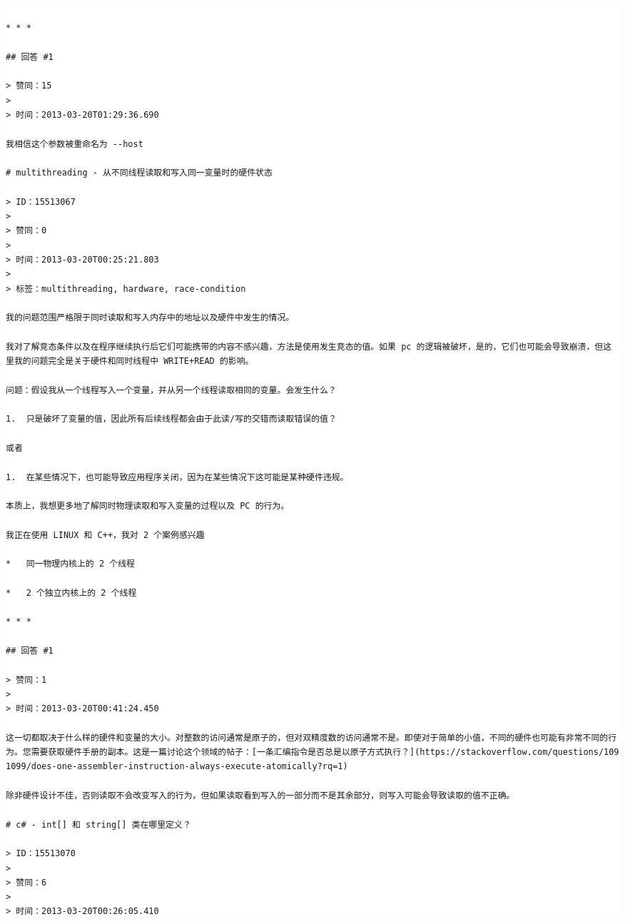 ```

* * *

## 回答 #1

> 赞同：15
> 
> 时间：2013-03-20T01:29:36.690

我相信这个参数被重命名为 --host

# multithreading - 从不同线程读取和写入同一变量时的硬件状态

> ID：15513067
> 
> 赞同：0
> 
> 时间：2013-03-20T00:25:21.803
> 
> 标签：multithreading, hardware, race-condition

我的问题范围严格限于同时读取和写入内存中的地址以及硬件中发生的情况。

我对了解竞态条件以及在程序继续执行后它们可能携带的内容不感兴趣，方法是使用发生竞态的值。如果 pc 的逻辑被破坏，是的，它们也可能会导致崩溃，但这里我的问题完全是关于硬件和同时线程中 WRITE+READ 的影响。

问题：假设我从一个线程写入一个变量，并从另一个线程读取相同的变量。会发生什么？

1.  只是破坏了变量的值，因此所有后续线程都会由于此读/写的交错而读取错误的值？

或者

1.  在某些情况下，也可能导致应用程序关闭，因为在某些情况下这可能是某种硬件违规。

本质上，我想更多地了解同时物理读取和写入变量的过程以及 PC 的行为。

我正在使用 LINUX 和 C++，我对 2 个案例感兴趣

*   同一物理内核上的 2 个线程

*   2 个独立内核上的 2 个线程

* * *

## 回答 #1

> 赞同：1
> 
> 时间：2013-03-20T00:41:24.450

这一切都取决于什么样的硬件和变量的大小。对整数的访问通常是原子的，但对双精度数的访问通常不是。即使对于简单的小值，不同的硬件也可能有非常不同的行为。您需要获取硬件手册的副本。这是一篇讨论这个领域的帖子：[一条汇编指令是否总是以原子方式执行？](https://stackoverflow.com/questions/1091099/does-one-assembler-instruction-always-execute-atomically?rq=1)

除非硬件设计不佳，否则读取不会改变写入的行为，但如果读取看到写入的一部分而不是其余部分，则写入可能会导致读取的值不正确。

# c# - int[] 和 string[] 类在哪里定义？

> ID：15513070
> 
> 赞同：6
> 
> 时间：2013-03-20T00:26:05.410
```